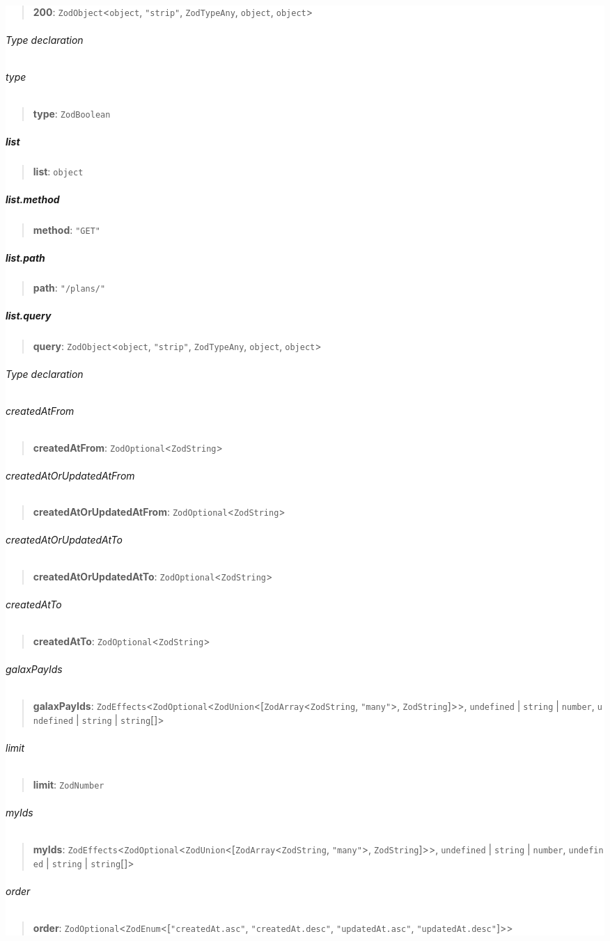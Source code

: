 > **200**: `ZodObject`\<`object`, `"strip"`, `ZodTypeAny`, `object`, `object`\>

###### Type declaration

###### type

> **type**: `ZodBoolean`

##### list

> **list**: `object`

##### list.method

> **method**: `"GET"`

##### list.path

> **path**: `"/plans/"`

##### list.query

> **query**: `ZodObject`\<`object`, `"strip"`, `ZodTypeAny`, `object`, `object`\>

###### Type declaration

###### createdAtFrom

> **createdAtFrom**: `ZodOptional`\<`ZodString`\>

###### createdAtOrUpdatedAtFrom

> **createdAtOrUpdatedAtFrom**: `ZodOptional`\<`ZodString`\>

###### createdAtOrUpdatedAtTo

> **createdAtOrUpdatedAtTo**: `ZodOptional`\<`ZodString`\>

###### createdAtTo

> **createdAtTo**: `ZodOptional`\<`ZodString`\>

###### galaxPayIds

> **galaxPayIds**: `ZodEffects`\<`ZodOptional`\<`ZodUnion`\<[`ZodArray`\<`ZodString`, `"many"`\>, `ZodString`]\>\>, `undefined` \| `string` \| `number`, `undefined` \| `string` \| `string`[]\>

###### limit

> **limit**: `ZodNumber`

###### myIds

> **myIds**: `ZodEffects`\<`ZodOptional`\<`ZodUnion`\<[`ZodArray`\<`ZodString`, `"many"`\>, `ZodString`]\>\>, `undefined` \| `string` \| `number`, `undefined` \| `string` \| `string`[]\>

###### order

> **order**: `ZodOptional`\<`ZodEnum`\<[`"createdAt.asc"`, `"createdAt.desc"`, `"updatedAt.asc"`, `"updatedAt.desc"`]\>\>
